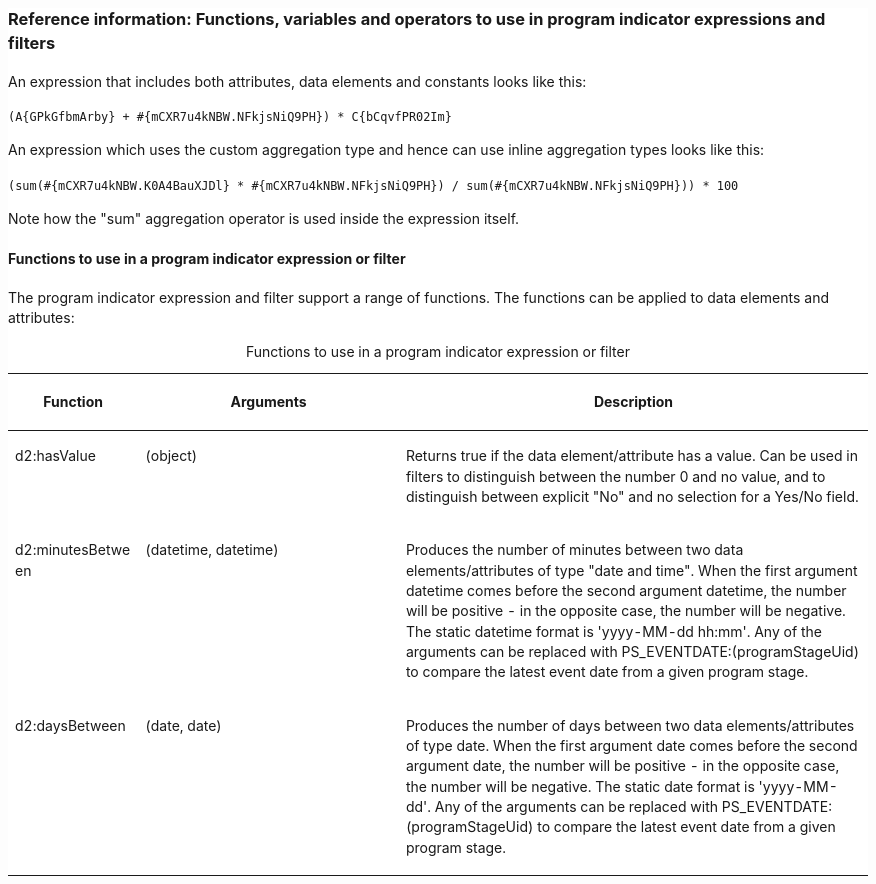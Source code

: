 ### Reference information: Functions, variables and operators to use in program indicator expressions and filters



An expression that includes both attributes, data elements and constants
looks like this:

    (A{GPkGfbmArby} + #{mCXR7u4kNBW.NFkjsNiQ9PH}) * C{bCqvfPR02Im}

An expression which uses the custom aggregation type and hence can use
inline aggregation types looks like
    this:

    (sum(#{mCXR7u4kNBW.K0A4BauXJDl} * #{mCXR7u4kNBW.NFkjsNiQ9PH}) / sum(#{mCXR7u4kNBW.NFkjsNiQ9PH})) * 100

Note how the "sum" aggregation operator is used inside the expression
itself.

#### Functions to use in a program indicator expression or filter

The program indicator expression and filter support a range of
functions. The functions can be applied to data elements and attributes:

<table>
<caption>Functions to use in a program indicator expression or filter</caption>
<colgroup>
<col style="width: 15%" />
<col style="width: 30%" />
<col style="width: 54%" />
</colgroup>
<thead>
<tr class="header">
<th><p>Function</p></th>
<th><p>Arguments</p></th>
<th><p>Description</p></th>
</tr>
</thead>
<tbody>
<tr class="odd">
<td><p>d2:hasValue</p></td>
<td><p>(object)</p></td>
<td><p>Returns true if the data element/attribute has a value. Can be used in filters to distinguish between the number 0 and no value, and to distinguish between explicit &quot;No&quot; and no selection for a Yes/No field.</p></td>
</tr>
<tr class="even">
<td><p>d2:minutesBetween</p></td>
<td><p>(datetime, datetime)</p></td>
<td><p>Produces the number of minutes between two data elements/attributes of type &quot;date and time&quot;. When the first argument datetime comes before the second argument datetime, the number will be positive - in the opposite case, the number will be negative. The static datetime format is 'yyyy-MM-dd hh:mm'. Any of the arguments can be replaced with PS_EVENTDATE:(programStageUid) to compare the latest event date from a given program stage.</p></td>
</tr>
<tr class="odd">
<td><p>d2:daysBetween</p></td>
<td><p>(date, date)</p></td>
<td><p>Produces the number of days between two data elements/attributes of type date. When the first argument date comes before the second argument date, the number will be positive - in the opposite case, the number will be negative. The static date format is 'yyyy-MM-dd'. Any of the arguments can be replaced with PS_EVENTDATE:(programStageUid) to compare the latest event date from a given program stage.</p></td>
</tr>
<tr class="even">